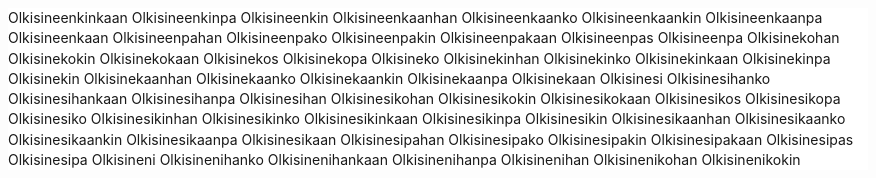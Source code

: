 Olkisineenkinkaan
Olkisineenkinpa
Olkisineenkin
Olkisineenkaanhan
Olkisineenkaanko
Olkisineenkaankin
Olkisineenkaanpa
Olkisineenkaan
Olkisineenpahan
Olkisineenpako
Olkisineenpakin
Olkisineenpakaan
Olkisineenpas
Olkisineenpa
Olkisinekohan
Olkisinekokin
Olkisinekokaan
Olkisinekos
Olkisinekopa
Olkisineko
Olkisinekinhan
Olkisinekinko
Olkisinekinkaan
Olkisinekinpa
Olkisinekin
Olkisinekaanhan
Olkisinekaanko
Olkisinekaankin
Olkisinekaanpa
Olkisinekaan
Olkisinesi
Olkisinesihanko
Olkisinesihankaan
Olkisinesihanpa
Olkisinesihan
Olkisinesikohan
Olkisinesikokin
Olkisinesikokaan
Olkisinesikos
Olkisinesikopa
Olkisinesiko
Olkisinesikinhan
Olkisinesikinko
Olkisinesikinkaan
Olkisinesikinpa
Olkisinesikin
Olkisinesikaanhan
Olkisinesikaanko
Olkisinesikaankin
Olkisinesikaanpa
Olkisinesikaan
Olkisinesipahan
Olkisinesipako
Olkisinesipakin
Olkisinesipakaan
Olkisinesipas
Olkisinesipa
Olkisineni
Olkisinenihanko
Olkisinenihankaan
Olkisinenihanpa
Olkisinenihan
Olkisinenikohan
Olkisinenikokin